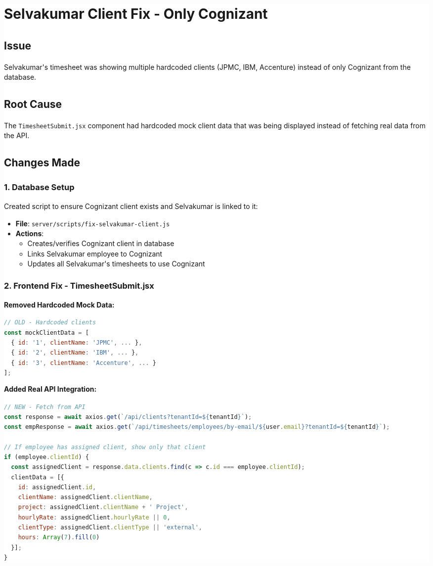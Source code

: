# Selvakumar Client Fix - Only Cognizant

## Issue
Selvakumar's timesheet was showing multiple hardcoded clients (JPMC, IBM, Accenture) instead of only Cognizant from the database.

## Root Cause
The `TimesheetSubmit.jsx` component had hardcoded mock client data that was being displayed instead of fetching real data from the API.

## Changes Made

### 1. Database Setup
Created script to ensure Cognizant client exists and Selvakumar is linked to it:
- **File**: `server/scripts/fix-selvakumar-client.js`
- **Actions**:
  - Creates/verifies Cognizant client in database
  - Links Selvakumar employee to Cognizant
  - Updates all Selvakumar's timesheets to use Cognizant

### 2. Frontend Fix - TimesheetSubmit.jsx

**Removed Hardcoded Mock Data:**
```javascript
// OLD - Hardcoded clients
const mockClientData = [
  { id: '1', clientName: 'JPMC', ... },
  { id: '2', clientName: 'IBM', ... },
  { id: '3', clientName: 'Accenture', ... }
];
```

**Added Real API Integration:**
```javascript
// NEW - Fetch from API
const response = await axios.get(`/api/clients?tenantId=${tenantId}`);
const empResponse = await axios.get(`/api/timesheets/employees/by-email/${user.email}?tenantId=${tenantId}`);

// If employee has assigned client, show only that client
if (employee.clientId) {
  const assignedClient = response.data.clients.find(c => c.id === employee.clientId);
  clientData = [{
    id: assignedClient.id,
    clientName: assignedClient.clientName,
    project: assignedClient.clientName + ' Project',
    hourlyRate: assignedClient.hourlyRate || 0,
    clientType: assignedClient.clientType || 'external',
    hours: Array(7).fill(0)
  }];
}
```
